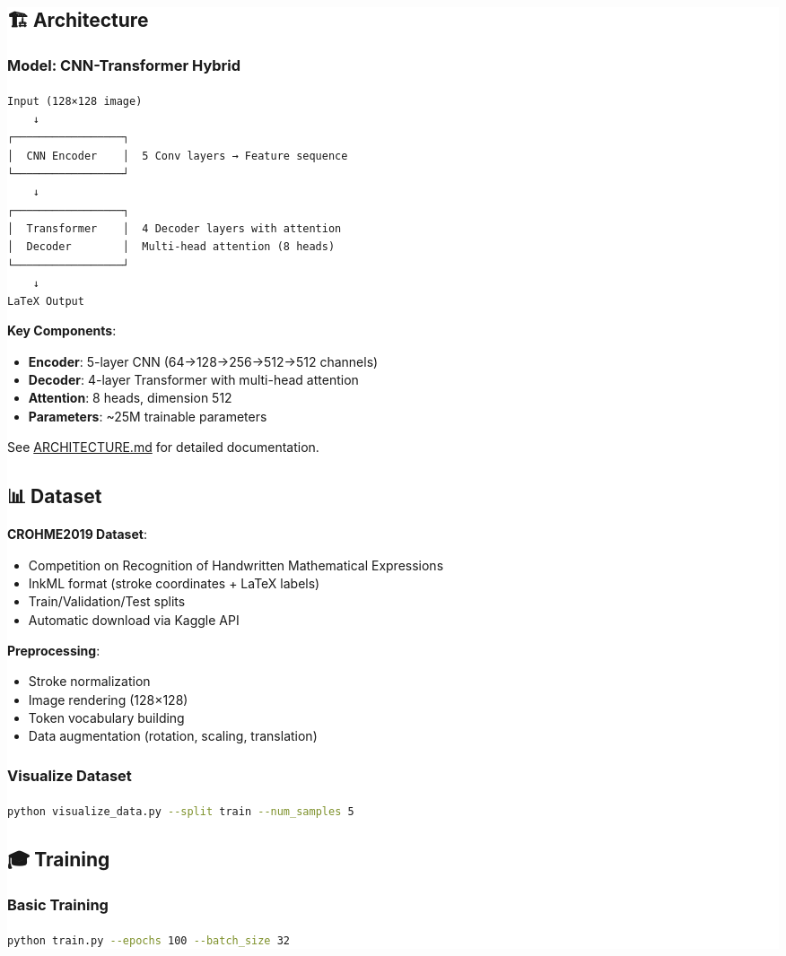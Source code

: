 ## 🏗️ Architecture

### Model: CNN-Transformer Hybrid

```
Input (128×128 image)
    ↓
┌─────────────────┐
│  CNN Encoder    │  5 Conv layers → Feature sequence
└─────────────────┘
    ↓
┌─────────────────┐
│  Transformer    │  4 Decoder layers with attention
│  Decoder        │  Multi-head attention (8 heads)
└─────────────────┘
    ↓
LaTeX Output
```

**Key Components**:
- **Encoder**: 5-layer CNN (64→128→256→512→512 channels)
- **Decoder**: 4-layer Transformer with multi-head attention
- **Attention**: 8 heads, dimension 512
- **Parameters**: ~25M trainable parameters

See [ARCHITECTURE.md](ARCHITECTURE.md) for detailed documentation.

## 📊 Dataset

**CROHME2019 Dataset**:
- Competition on Recognition of Handwritten Mathematical Expressions
- InkML format (stroke coordinates + LaTeX labels)
- Train/Validation/Test splits
- Automatic download via Kaggle API

**Preprocessing**:
- Stroke normalization
- Image rendering (128×128)
- Token vocabulary building
- Data augmentation (rotation, scaling, translation)

### Visualize Dataset

```bash
python visualize_data.py --split train --num_samples 5
```

## 🎓 Training

### Basic Training

```bash
python train.py --epochs 100 --batch_size 32
```

